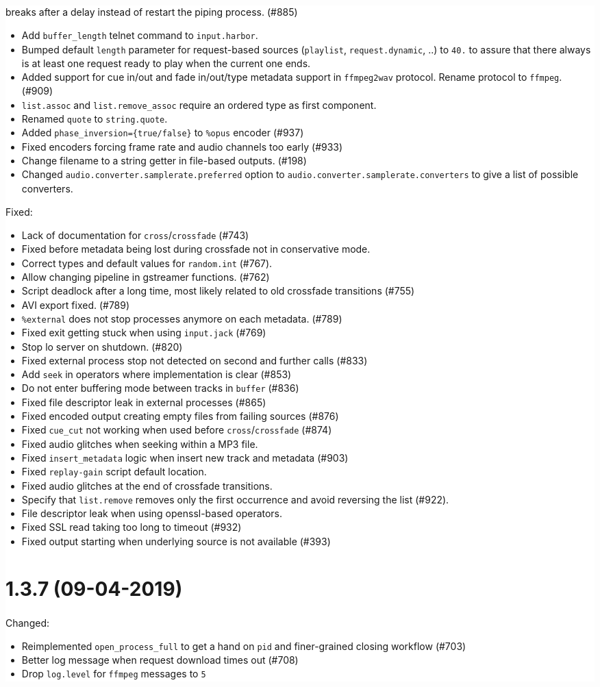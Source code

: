   breaks after a delay instead of restart the piping process. (#885)
- Add `buffer_length` telnet command to `input.harbor`.
- Bumped default `length` parameter for request-based sources (`playlist`,
  `request.dynamic`, ..) to `40.` to assure that there always is at least
  one request ready to play when the current one ends.
- Added support for cue in/out and fade in/out/type metadata support in `ffmpeg2wav`
  protocol. Rename protocol to `ffmpeg`. (#909)
- `list.assoc` and `list.remove_assoc` require an ordered type as first
  component.
- Renamed `quote` to `string.quote`.
- Added `phase_inversion={true/false}` to `%opus` encoder (#937)
- Fixed encoders forcing frame rate and audio channels too early (#933)
- Change filename to a string getter in file-based outputs. (#198)
- Changed `audio.converter.samplerate.preferred` option to
  `audio.converter.samplerate.converters` to give a list of possible converters.

Fixed:

- Lack of documentation for `cross`/`crossfade` (#743)
- Fixed before metadata being lost during crossfade not in conservative mode.
- Correct types and default values for `random.int` (#767).
- Allow changing pipeline in gstreamer functions. (#762)
- Script deadlock after a long time, most likely related to old crossfade
  transitions (#755)
- AVI export fixed. (#789)
- `%external` does not stop processes anymore on each metadata. (#789)
- Fixed exit getting stuck when using `input.jack` (#769)
- Stop lo server on shutdown. (#820)
- Fixed external process stop not detected on second and further calls (#833)
- Add `seek` in operators where implementation is clear (#853)
- Do not enter buffering mode between tracks in `buffer` (#836)
- Fixed file descriptor leak in external processes (#865)
- Fixed encoded output creating empty files from failing sources (#876)
- Fixed `cue_cut` not working when used before `cross`/`crossfade` (#874)
- Fixed audio glitches when seeking within a MP3 file.
- Fixed `insert_metadata` logic when insert new track and metadata (#903)
- Fixed `replay-gain` script default location.
- Fixed audio glitches at the end of crossfade transitions.
- Specify that `list.remove` removes only the first occurrence and avoid
  reversing the list (#922).
- File descriptor leak when using openssl-based operators.
- Fixed SSL read taking too long to timeout (#932)
- Fixed output starting when underlying source is not available (#393)

1.3.7 (09-04-2019)
=====

Changed:

- Reimplemented `open_process_full` to get a hand on `pid` and finer-grained
  closing workflow (#703)
- Better log message when request download times out (#708)
- Drop `log.level` for `ffmpeg` messages to `5`

